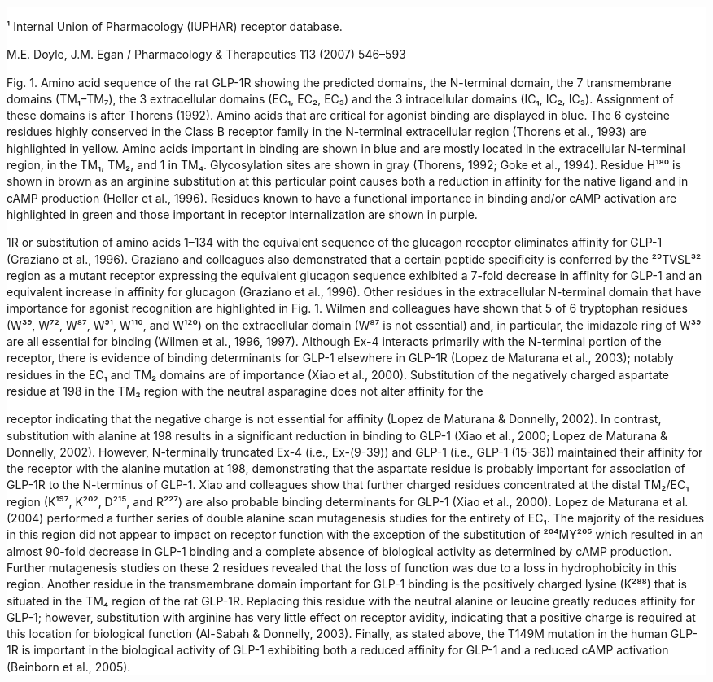 
---

¹ Internal Union of Pharmacology (IUPHAR) receptor database.

M.E. Doyle, J.M. Egan / Pharmacology & Therapeutics 113 (2007) 546–593

Fig. 1. Amino acid sequence of the rat GLP-1R showing the predicted domains, the N-terminal domain, the 7 transmembrane domains (TM₁–TM₇), the 3 extracellular domains (EC₁, EC₂, EC₃) and the 3 intracellular domains (IC₁, IC₂, IC₃). Assignment of these domains is after Thorens (1992). Amino acids that are critical for agonist binding are displayed in blue. The 6 cysteine residues highly conserved in the Class B receptor family in the N-terminal extracellular region (Thorens et al., 1993) are highlighted in yellow. Amino acids important in binding are shown in blue and are mostly located in the extracellular N-terminal region, in the TM₁, TM₂, and 1 in TM₄. Glycosylation sites are shown in gray (Thorens, 1992; Goke et al., 1994). Residue H¹⁸⁰ is shown in brown as an arginine substitution at this particular point causes both a reduction in affinity for the native ligand and in cAMP production (Heller et al., 1996). Residues known to have a functional importance in binding and/or cAMP activation are highlighted in green and those important in receptor internalization are shown in purple.

1R or substitution of amino acids 1–134 with the equivalent sequence of the glucagon receptor eliminates affinity for GLP-1 (Graziano et al., 1996). Graziano and colleagues also demonstrated that a certain peptide specificity is conferred by the ²⁹TVSL³² region as a mutant receptor expressing the equivalent glucagon sequence exhibited a 7-fold decrease in affinity for GLP-1 and an equivalent increase in affinity for glucagon (Graziano et al., 1996). Other residues in the extracellular N-terminal domain that have importance for agonist recognition are highlighted in Fig. 1. Wilmen and colleagues have shown that 5 of 6 tryptophan residues (W³⁹, W⁷², W⁸⁷, W⁹¹, W¹¹⁰, and W¹²⁰) on the extracellular domain (W⁸⁷ is not essential) and, in particular, the imidazole ring of W³⁹ are all essential for binding (Wilmen et al., 1996, 1997). Although Ex-4 interacts primarily with the N-terminal portion of the receptor, there is evidence of binding determinants for GLP-1 elsewhere in GLP-1R (Lopez de Maturana et al., 2003); notably residues in the EC₁ and TM₂ domains are of importance (Xiao et al., 2000). Substitution of the negatively charged aspartate residue at 198 in the TM₂ region with the neutral asparagine does not alter affinity for the

receptor indicating that the negative charge is not essential for affinity (Lopez de Maturana & Donnelly, 2002). In contrast, substitution with alanine at 198 results in a significant reduction in binding to GLP-1 (Xiao et al., 2000; Lopez de Maturana & Donnelly, 2002). However, N-terminally truncated Ex-4 (i.e., Ex-(9-39)) and GLP-1 (i.e., GLP-1 (15-36)) maintained their affinity for the receptor with the alanine mutation at 198, demonstrating that the aspartate residue is probably important for association of GLP-1R to the N-terminus of GLP-1. Xiao and colleagues show that further charged residues concentrated at the distal TM₂/EC₁ region (K¹⁹⁷, K²⁰², D²¹⁵, and R²²⁷) are also probable binding determinants for GLP-1 (Xiao et al., 2000). Lopez de Maturana et al. (2004) performed a further series of double alanine scan mutagenesis studies for the entirety of EC₁. The majority of the residues in this region did not appear to impact on receptor function with the exception of the substitution of ²⁰⁴MY²⁰⁵ which resulted in an almost 90-fold decrease in GLP-1 binding and a complete absence of biological activity as determined by cAMP production. Further mutagenesis studies on these 2 residues revealed that the loss of function was due to a loss in hydrophobicity in this region. Another residue in the transmembrane domain important for GLP-1 binding is the positively charged lysine (K²⁸⁸) that is situated in the TM₄ region of the rat GLP-1R. Replacing this residue with the neutral alanine or leucine greatly reduces affinity for GLP-1; however, substitution with arginine has very little effect on receptor avidity, indicating that a positive charge is required at this location for biological function (Al-Sabah & Donnelly, 2003). Finally, as stated above, the T149M mutation in the human GLP-1R is important in the biological activity of GLP-1 exhibiting both a reduced affinity for GLP-1 and a reduced cAMP activation (Beinborn et al., 2005).
